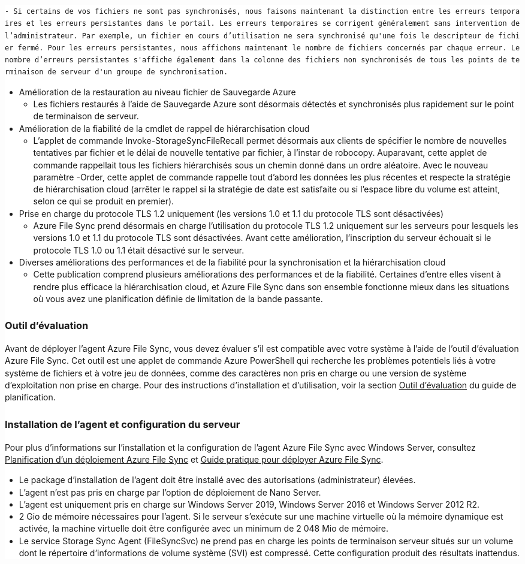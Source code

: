     - Si certains de vos fichiers ne sont pas synchronisés, nous faisons maintenant la distinction entre les erreurs temporaires et les erreurs persistantes dans le portail. Les erreurs temporaires se corrigent généralement sans intervention de l’administrateur. Par exemple, un fichier en cours d’utilisation ne sera synchronisé qu'une fois le descripteur de fichier fermé. Pour les erreurs persistantes, nous affichons maintenant le nombre de fichiers concernés par chaque erreur. Le nombre d’erreurs persistantes s'affiche également dans la colonne des fichiers non synchronisés de tous les points de terminaison de serveur d'un groupe de synchronisation.
- Amélioration de la restauration au niveau fichier de Sauvegarde Azure
    - Les fichiers restaurés à l’aide de Sauvegarde Azure sont désormais détectés et synchronisés plus rapidement sur le point de terminaison de serveur.
- Amélioration de la fiabilité de la cmdlet de rappel de hiérarchisation cloud 
    - L’applet de commande Invoke-StorageSyncFileRecall permet désormais aux clients de spécifier le nombre de nouvelles tentatives par fichier et le délai de nouvelle tentative par fichier, à l’instar de robocopy. Auparavant, cette applet de commande rappellait tous les fichiers hiérarchisés sous un chemin donné dans un ordre aléatoire. Avec le nouveau paramètre -Order, cette applet de commande rappelle tout d’abord les données les plus récentes et respecte la stratégie de hiérarchisation cloud (arrêter le rappel si la stratégie de date est satisfaite ou si l’espace libre du volume est atteint, selon ce qui se produit en premier).
- Prise en charge du protocole TLS 1.2 uniquement (les versions 1.0 et 1.1 du protocole TLS sont désactivées)
    - Azure File Sync prend désormais en charge l’utilisation du protocole TLS 1.2 uniquement sur les serveurs pour lesquels les versions 1.0 et 1.1 du protocole TLS sont désactivées. Avant cette amélioration, l’inscription du serveur échouait si le protocole TLS 1.0 ou 1.1 était désactivé sur le serveur.
- Diverses améliorations des performances et de la fiabilité pour la synchronisation et la hiérarchisation cloud
    - Cette publication comprend plusieurs améliorations des performances et de la fiabilité. Certaines d’entre elles visent à rendre plus efficace la hiérarchisation cloud, et Azure File Sync dans son ensemble fonctionne mieux dans les situations où vous avez une planification définie de limitation de la bande passante.

### <a name="evaluation-tool"></a>Outil d’évaluation
Avant de déployer l’agent Azure File Sync, vous devez évaluer s’il est compatible avec votre système à l’aide de l’outil d’évaluation Azure File Sync. Cet outil est une applet de commande Azure PowerShell qui recherche les problèmes potentiels liés à votre système de fichiers et à votre jeu de données, comme des caractères non pris en charge ou une version de système d’exploitation non prise en charge. Pour des instructions d’installation et d’utilisation, voir la section [Outil d’évaluation](https://docs.microsoft.com/azure/storage/files/storage-sync-files-planning#evaluation-cmdlet) du guide de planification. 

### <a name="agent-installation-and-server-configuration"></a>Installation de l’agent et configuration du serveur
Pour plus d’informations sur l’installation et la configuration de l’agent Azure File Sync avec Windows Server, consultez [Planification d’un déploiement Azure File Sync](storage-sync-files-planning.md) et [Guide pratique pour déployer Azure File Sync](storage-sync-files-deployment-guide.md).

- Le package d’installation de l’agent doit être installé avec des autorisations (administrateur) élevées.
- L’agent n’est pas pris en charge par l’option de déploiement de Nano Server.
- L’agent est uniquement pris en charge sur Windows Server 2019, Windows Server 2016 et Windows Server 2012 R2.
- 2 Gio de mémoire nécessaires pour l’agent. Si le serveur s’exécute sur une machine virtuelle où la mémoire dynamique est activée, la machine virtuelle doit être configurée avec un minimum de 2 048 Mio de mémoire.
- Le service Storage Sync Agent (FileSyncSvc) ne prend pas en charge les points de terminaison serveur situés sur un volume dont le répertoire d’informations de volume système (SVI) est compressé. Cette configuration produit des résultats inattendus.
